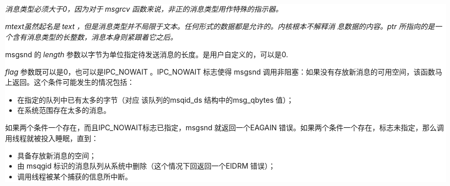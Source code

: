 *消息类型必须大于0，因为对于 msgrcv 函数来说，非正的消息类型用作特殊的指示器。*

*mtext虽然起名是 text ，但是消息类型并不局限于文本。任何形式的数据都是允许的。内核根本不解释消					  息数据的内容。ptr 所指向的是一个含有消息类型的长整数，消息本身则紧跟着它之后。*



msgsnd 的 *length* 参数以字节为单位指定待发送消息的长度。是用户自定义的，可以是0.

*flag* 参数既可以是0，也可以是IPC_NOWAIT 。IPC_NOWAIT 标志使得 msgsnd 调用非阻塞：如果没有存放新消息的可用空间，该函数马上返回。这个条件可能发生的情况包括：

* 在指定的队列中已有太多的字节（对应 该队列的msqid_ds 结构中的msg_qbytes 值）；
* 在系统范围存在太多的消息。

如果两个条件一个存在，而且IPC_NOWAIT标志已指定，msgsnd 就返回一个EAGAIN 错误。如果两个条件一个存在，标志未指定，那么调用线程就被投入睡眠，直到：

* 具备存放新消息的空间；
* 由 msqgid 标识的消息队列从系统中删除（这个情况下回返回一个EIDRM 错误）；
* 调用线程被某个捕获的信息所中断。